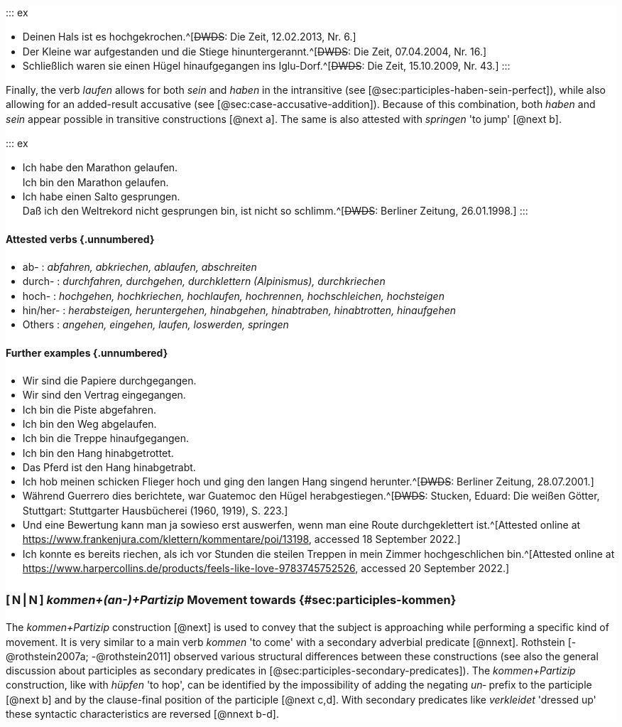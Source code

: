 ::: ex
- Deinen Hals ist es hochgekrochen.^[~~DWDS~~: Die Zeit, 12.02.2013, Nr. 6.]
- Der Kleine war aufgestanden und die Stiege hinuntergerannt.^[~~DWDS~~: Die Zeit, 07.04.2004, Nr. 16.]
- Schließlich waren sie einen Hügel hinaufgegangen ins Iglu-Dorf.^[~~DWDS~~: Die Zeit, 15.10.2009, Nr. 43.]
:::

Finally, the verb *laufen* allows for both *sein* and *haben* in the intransitive (see [@sec:participles-haben-sein-perfect]), while also allowing for an added-result accusative (see [@sec:case-accusative-addition]). Because of this combination, both *haben* and *sein* appear possible in transitive constructions [@next a]. The same is also attested with *springen* 'to jump' [@next b].

::: ex
- Ich habe den Marathon gelaufen. \
  Ich bin den Marathon gelaufen.
- Ich habe einen Salto gesprungen. \
  Daß ich den Weltrekord nicht gesprungen bin, ist nicht so schlimm.^[~~DWDS~~: Berliner Zeitung, 26.01.1998.]
:::

#### Attested verbs {.unnumbered}

- ab-      : *abfahren, abkriechen, ablaufen, abschreiten*
- durch-   : *durchfahren, durchgehen, durchklettern (Alpinismus), durchkriechen*
- hoch-    : *hochgehen, hochkriechen, hochlaufen, hochrennen, hochschleichen, hochsteigen*
- hin/her- : *herabsteigen, heruntergehen, hinabgehen, hinabtraben, hinabtrotten, hinaufgehen*
- Others   : *angehen, eingehen, laufen, loswerden, springen*

#### Further examples {.unnumbered}

- Wir sind die Papiere durchgegangen.
- Wir sind den Vertrag eingegangen.
- Ich bin die Piste abgefahren.
- Ich bin den Weg abgelaufen.
- Ich bin die Treppe hinaufgegangen.
- Ich bin den Hang hinabgetrottet.
- Das Pferd ist den Hang hinabgetrabt.
- Ich hob meinen schicken Flieger hoch und ging den langen Hang singend herunter.^[~~DWDS~~: Berliner Zeitung, 28.07.2001.]
- Während Guerrero dies berichtete, war Guatemoc den Hügel herabgestiegen.^[~~DWDS~~: Stucken, Eduard: Die weißen Götter, Stuttgart: Stuttgarter Hausbücherei (1960, 1919), S. 223.]
- Und eine Bewertung kann man ja sowieso erst auswerfen, wenn man eine Route durchgeklettert ist.^[Attested online at <https://www.frankenjura.com/klettern/kommentare/poi/13198>, accessed 18 September 2022.]
- Ich konnte es bereits riechen, als ich vor Stunden die steilen Treppen in mein Zimmer hochgeschlichen bin.^[Attested online at <https://www.harpercollins.de/products/feels-like-love-9783745752526>, accessed 20 September 2022.]

### [ N | N ] *kommen+(an-)+Partizip* Movement towards {#sec:participles-kommen}

The *kommen+Partizip* construction [@next] is used to convey that the subject is approaching while performing a specific kind of movement. It is very similar to a main verb *kommen* 'to come' with a secondary adverbial predicate [@nnext]. Rothstein [-@rothstein2007a; -@rothstein2011] observed various structural differences between these constructions (see also the general discussion about participles as secondary predicates in [@sec:participles-secondary-predicates]). The *kommen+Partizip* construction, like with *hüpfen* 'to hop', can be identified by the impossibility of adding the negating *un‑* prefix to the participle [@next b] and by the clause-final position of the participle [@next c,d]. With secondary predicates like *verkleidet* 'dressed up' these syntactic characteristics are reversed [@nnext b-d]. 
